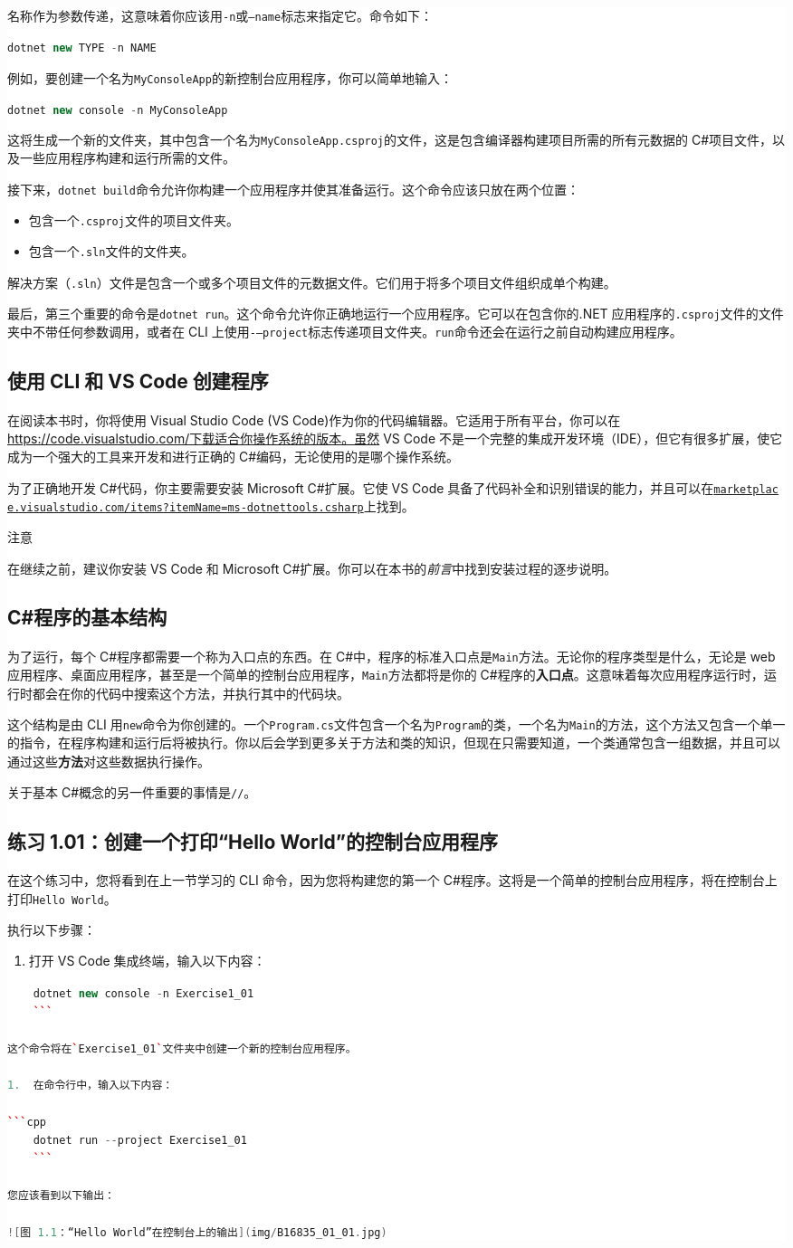 名称作为参数传递，这意味着你应该用`-n`或`–name`标志来指定它。命令如下：

```cpp
dotnet new TYPE -n NAME
```

例如，要创建一个名为`MyConsoleApp`的新控制台应用程序，你可以简单地输入：

```cpp
dotnet new console -n MyConsoleApp
```

这将生成一个新的文件夹，其中包含一个名为`MyConsoleApp.csproj`的文件，这是包含编译器构建项目所需的所有元数据的 C#项目文件，以及一些应用程序构建和运行所需的文件。

接下来，`dotnet build`命令允许你构建一个应用程序并使其准备运行。这个命令应该只放在两个位置：

+   包含一个`.csproj`文件的项目文件夹。

+   包含一个`.sln`文件的文件夹。

解决方案（`.sln`）文件是包含一个或多个项目文件的元数据文件。它们用于将多个项目文件组织成单个构建。

最后，第三个重要的命令是`dotnet run`。这个命令允许你正确地运行一个应用程序。它可以在包含你的.NET 应用程序的`.csproj`文件的文件夹中不带任何参数调用，或者在 CLI 上使用`-–project`标志传递项目文件夹。`run`命令还会在运行之前自动构建应用程序。

## 使用 CLI 和 VS Code 创建程序

在阅读本书时，你将使用 Visual Studio Code (VS Code)作为你的代码编辑器。它适用于所有平台，你可以在 https://code.visualstudio.com/下载适合你操作系统的版本。虽然 VS Code 不是一个完整的集成开发环境（IDE），但它有很多扩展，使它成为一个强大的工具来开发和进行正确的 C#编码，无论使用的是哪个操作系统。

为了正确地开发 C#代码，你主要需要安装 Microsoft C#扩展。它使 VS Code 具备了代码补全和识别错误的能力，并且可以在[`marketplace.visualstudio.com/items?itemName=ms-dotnettools.csharp`](https://marketplace.visualstudio.com/items?itemName=ms-dotnettools.csharp)上找到。

注意

在继续之前，建议你安装 VS Code 和 Microsoft C#扩展。你可以在本书的*前言*中找到安装过程的逐步说明。

## C#程序的基本结构

为了运行，每个 C#程序都需要一个称为入口点的东西。在 C#中，程序的标准入口点是`Main`方法。无论你的程序类型是什么，无论是 web 应用程序、桌面应用程序，甚至是一个简单的控制台应用程序，`Main`方法都将是你的 C#程序的**入口点**。这意味着每次应用程序运行时，运行时都会在你的代码中搜索这个方法，并执行其中的代码块。

这个结构是由 CLI 用`new`命令为你创建的。一个`Program.cs`文件包含一个名为`Program`的类，一个名为`Main`的方法，这个方法又包含一个单一的指令，在程序构建和运行后将被执行。你以后会学到更多关于方法和类的知识，但现在只需要知道，一个类通常包含一组数据，并且可以通过这些**方法**对这些数据执行操作。

关于基本 C#概念的另一件重要的事情是`//`。

## 练习 1.01：创建一个打印“Hello World”的控制台应用程序

在这个练习中，您将看到在上一节学习的 CLI 命令，因为您将构建您的第一个 C#程序。这将是一个简单的控制台应用程序，将在控制台上打印`Hello World`。

执行以下步骤：

1.  打开 VS Code 集成终端，输入以下内容：

```cpp
    dotnet new console -n Exercise1_01 
    ```

这个命令将在`Exercise1_01`文件夹中创建一个新的控制台应用程序。

1.  在命令行中，输入以下内容：

```cpp
    dotnet run --project Exercise1_01
    ```

您应该看到以下输出：

![图 1.1：“Hello World”在控制台上的输出](img/B16835_01_01.jpg)

```